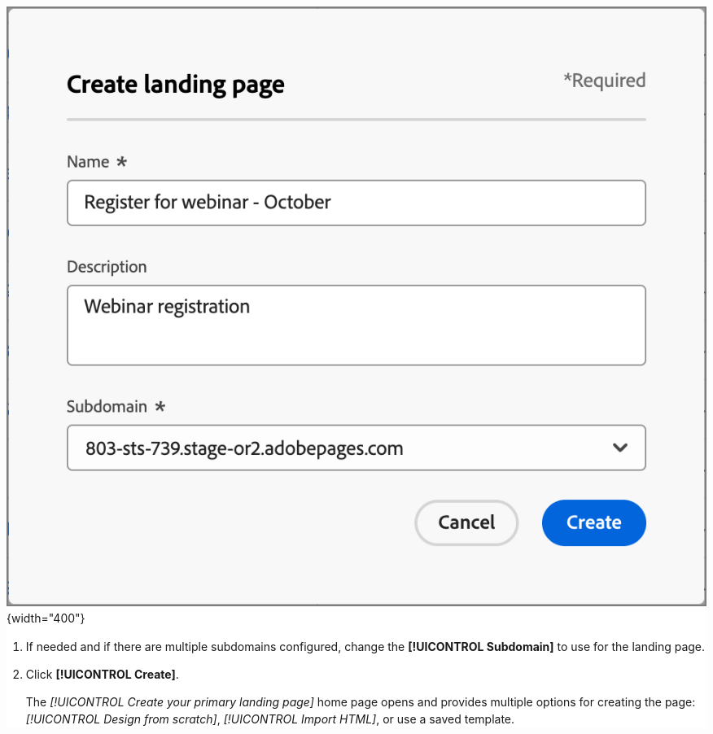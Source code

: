    ![Create landing page dialog](./assets/landing-page-create-dialog.png){width="400"}

1. If needed and if there are multiple subdomains configured, change the **[!UICONTROL Subdomain]** to use for the landing page.

1. Click **[!UICONTROL Create]**.

   The _[!UICONTROL Create your primary landing page]_ home page opens and provides multiple options for creating the page: _[!UICONTROL Design from scratch]_, _[!UICONTROL Import HTML]_, or use a saved template.
   